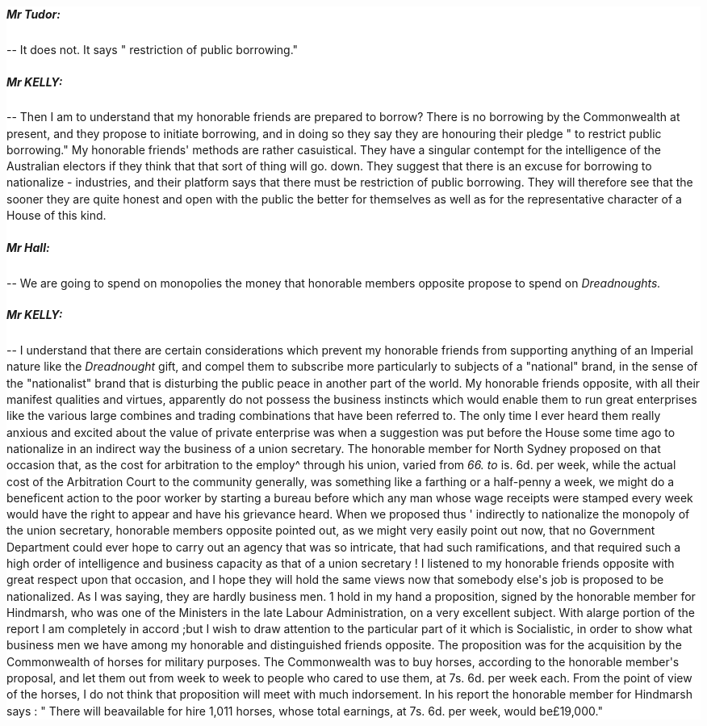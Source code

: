 ##### Mr Tudor:

-- It does not. It says " restriction of public borrowing." 

##### Mr KELLY:

-- Then I am to understand that my honorable friends are prepared to borrow? There is no borrowing by the Commonwealth at present, and they propose to initiate borrowing, and in doing so they say they are honouring their pledge " to restrict public borrowing." My honorable friends' methods are rather casuistical. They have a singular contempt for the intelligence of the Australian electors if they think that that sort of thing will go. down. They suggest that there is an excuse for borrowing to nationalize - industries, and their platform says that there must be restriction of public borrowing. They will therefore see that the sooner they are quite honest and open with the public the better for themselves as well as for the representative character of a House of this kind. 

##### Mr Hall:

-- We are going to spend on monopolies the money that honorable members opposite propose to spend on  *Dreadnoughts.* 

##### Mr KELLY:

-- I understand that there are certain considerations which prevent my honorable friends from supporting anything of an Imperial nature like the  *Dreadnought*  gift, and compel them to subscribe more particularly to subjects of a "national" brand, in the sense of the "nationalist" brand that is disturbing the public peace in another part of the world. My honorable friends opposite, with all their manifest qualities and virtues, apparently do not possess the business instincts which would enable them to run great enterprises like the various large combines and trading combinations that have been referred to. The only time I ever heard them really anxious and excited about the value of private enterprise was when a suggestion was put before the House some time ago to nationalize in an indirect way the business of a union secretary. The honorable member for North Sydney proposed on that occasion that, as the cost for arbitration to the employ^ through his union, varied from  *66. to*  is. 6d. per week, while the actual cost of the Arbitration Court to the community generally, was something like a farthing or a half-penny a week, we might do a beneficent action to the poor worker by starting a bureau before which any man whose wage receipts were stamped every week would have the right to appear and have his grievance heard. When we proposed thus ' indirectly to nationalize the monopoly of the union secretary, honorable members opposite pointed out, as we might very easily point out now, that no Government Department could ever hope to carry out an agency that was so intricate, that had such ramifications, and that required such a high order of intelligence and business capacity as that of a union secretary ! I listened to my honorable friends opposite with great respect upon that occasion, and I hope they will hold the same views now that somebody else's job is proposed to be nationalized. As I was saying, they are hardly business men. 1 hold in my hand a proposition, signed by the honorable member for Hindmarsh, who was one of the Ministers in the late Labour Administration, on a very excellent subject. With alarge portion of the report I am completely in accord ;but I wish to draw attention to the particular part of it which is Socialistic, in order to show what business men we have among my honorable and distinguished friends opposite. The proposition was for the acquisition by the Commonwealth of horses for military purposes. The Commonwealth was to buy horses, according to the honorable member's proposal, and let them out from week to week to people who cared to use them, at 7s. 6d. per week each. From the point of view of the horses, I do not think that proposition will meet with much indorsement. In his report the honorable member for Hindmarsh says : " There will beavailable for hire 1,011 horses, whose total earnings, at 7s. 6d. per week, would be£19,000." 
